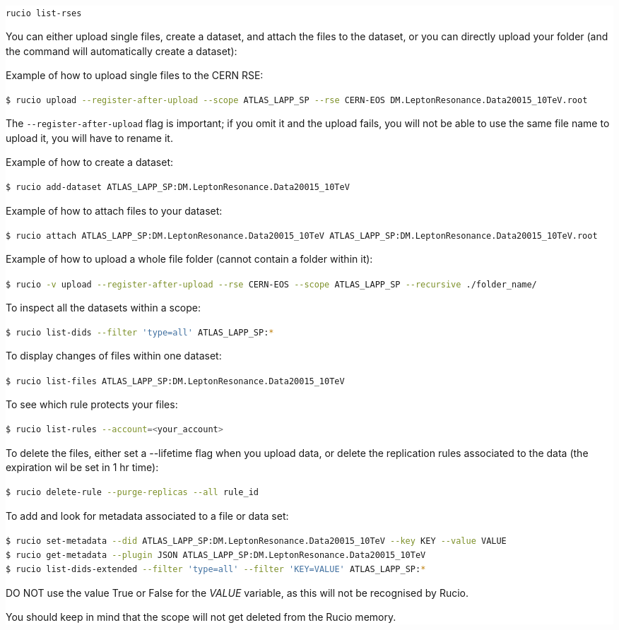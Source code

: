 ```
rucio list-rses
```

You can either upload single files, create a dataset, and attach the files to the dataset, or you can directly upload your folder (and the command will automatically create a dataset):

Example of how to upload single files to the CERN RSE:
```bash
$ rucio upload --register-after-upload --scope ATLAS_LAPP_SP --rse CERN-EOS DM.LeptonResonance.Data20015_10TeV.root
```
The `--register-after-upload` flag is important; if you omit it and the upload fails, you will not be able to use the same file name to upload it, you will have to rename it. 

Example of how to create a dataset:
```bash
$ rucio add-dataset ATLAS_LAPP_SP:DM.LeptonResonance.Data20015_10TeV
```
Example of how to attach files to your dataset:
```bash
$ rucio attach ATLAS_LAPP_SP:DM.LeptonResonance.Data20015_10TeV ATLAS_LAPP_SP:DM.LeptonResonance.Data20015_10TeV.root
```
Example of how to upload a whole file folder (cannot contain a folder within it):
```bash
$ rucio -v upload --register-after-upload --rse CERN-EOS --scope ATLAS_LAPP_SP --recursive ./folder_name/
```
To inspect all the datasets within a scope:
```bash
$ rucio list-dids --filter 'type=all' ATLAS_LAPP_SP:*
```
To display changes of files within one dataset:
```bash
$ rucio list-files ATLAS_LAPP_SP:DM.LeptonResonance.Data20015_10TeV
```
To see which rule protects your files:
```bash
$ rucio list-rules --account=<your_account>
```
To delete the files, either set a --lifetime flag when you upload data, or delete the replication rules associated to the data (the expiration wil be set in 1 hr time):
```bash
$ rucio delete-rule --purge-replicas --all rule_id
```
To add and look for metadata associated to a file or data set:
```bash
$ rucio set-metadata --did ATLAS_LAPP_SP:DM.LeptonResonance.Data20015_10TeV --key KEY --value VALUE
$ rucio get-metadata --plugin JSON ATLAS_LAPP_SP:DM.LeptonResonance.Data20015_10TeV
$ rucio list-dids-extended --filter 'type=all' --filter 'KEY=VALUE' ATLAS_LAPP_SP:*
```
DO NOT use the value True or False for the _VALUE_ variable, as this will not be recognised by Rucio. 

You should keep in mind that the scope will not get deleted from the Rucio memory. 
